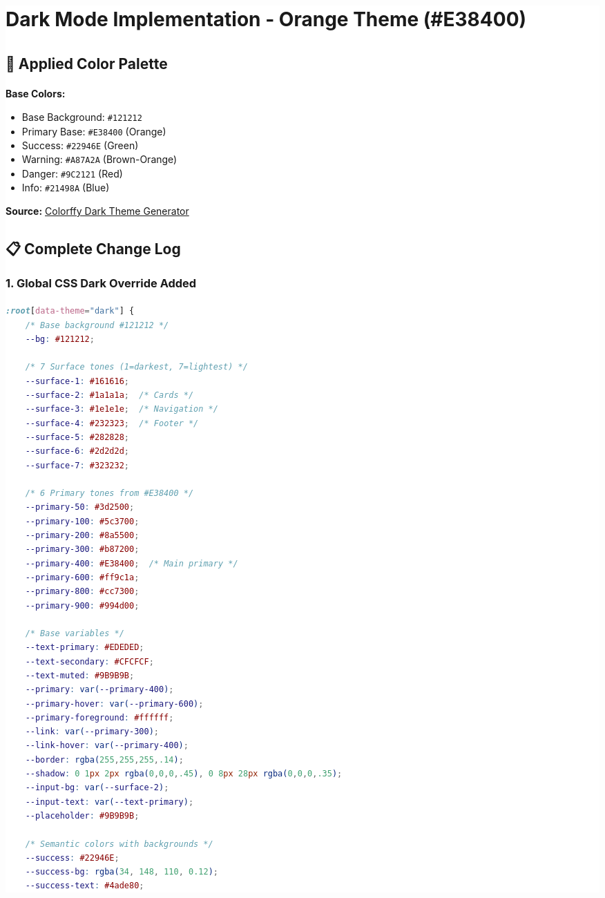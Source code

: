# Dark Mode Implementation - Orange Theme (#E38400)

## 🎨 Applied Color Palette

**Base Colors:**
- Base Background: `#121212`
- Primary Base: `#E38400` (Orange)
- Success: `#22946E` (Green)
- Warning: `#A87A2A` (Brown-Orange)  
- Danger: `#9C2121` (Red)
- Info: `#21498A` (Blue)

**Source:** [Colorffy Dark Theme Generator](https://colorffy.com/dark-theme-generator?colors=E38400-121212&success=22946E&warning=A87A2A&danger=9C2121&info=21498A&primaryCount=6&surfaceCount=7)

## 📋 Complete Change Log

### 1. Global CSS Dark Override Added

```css
:root[data-theme="dark"] {
    /* Base background #121212 */
    --bg: #121212;
    
    /* 7 Surface tones (1=darkest, 7=lightest) */
    --surface-1: #161616;
    --surface-2: #1a1a1a;  /* Cards */
    --surface-3: #1e1e1e;  /* Navigation */
    --surface-4: #232323;  /* Footer */
    --surface-5: #282828;
    --surface-6: #2d2d2d;
    --surface-7: #323232;
    
    /* 6 Primary tones from #E38400 */
    --primary-50: #3d2500;
    --primary-100: #5c3700;
    --primary-200: #8a5500;
    --primary-300: #b87200;
    --primary-400: #E38400;  /* Main primary */
    --primary-600: #ff9c1a;
    --primary-800: #cc7300;
    --primary-900: #994d00;
    
    /* Base variables */
    --text-primary: #EDEDED;
    --text-secondary: #CFCFCF; 
    --text-muted: #9B9B9B;
    --primary: var(--primary-400);
    --primary-hover: var(--primary-600);
    --primary-foreground: #ffffff;
    --link: var(--primary-300);
    --link-hover: var(--primary-400);
    --border: rgba(255,255,255,.14);
    --shadow: 0 1px 2px rgba(0,0,0,.45), 0 8px 28px rgba(0,0,0,.35);
    --input-bg: var(--surface-2);
    --input-text: var(--text-primary);
    --placeholder: #9B9B9B;
    
    /* Semantic colors with backgrounds */
    --success: #22946E;
    --success-bg: rgba(34, 148, 110, 0.12);
    --success-text: #4ade80;
```